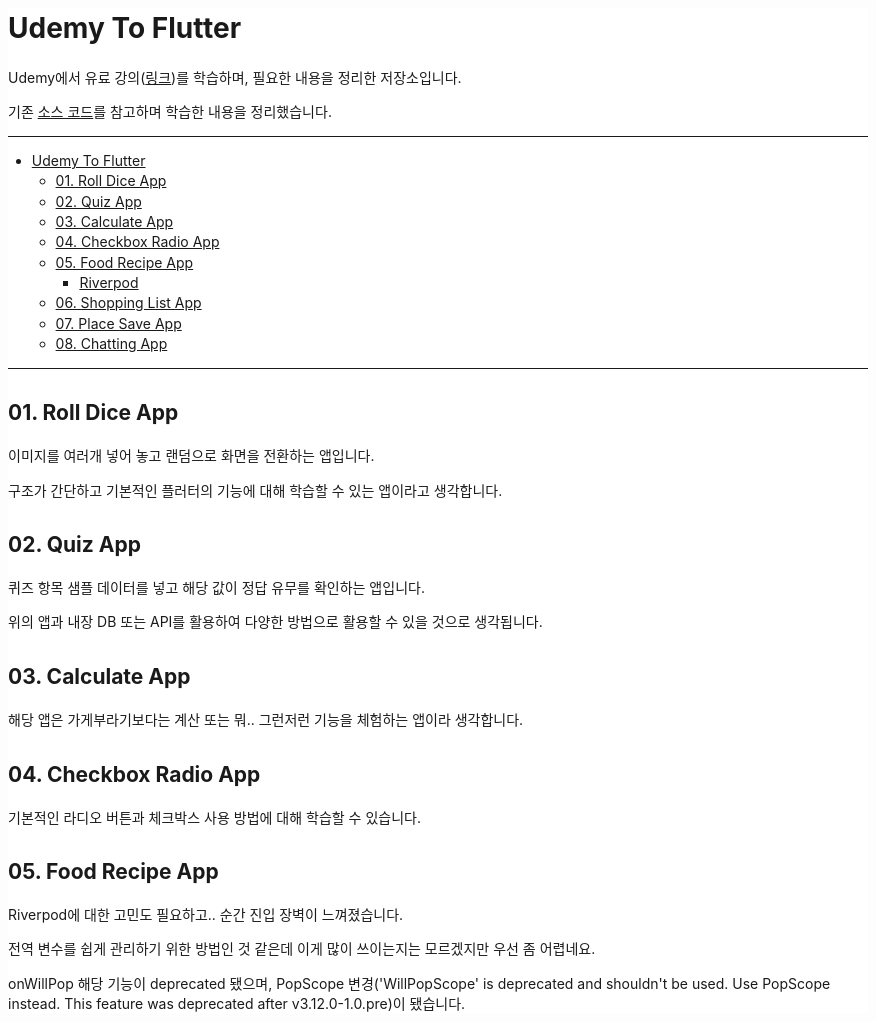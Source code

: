 # Udemy To Flutter

Udemy에서 유료 강의([링크](https://www.udemy.com/course/learn-flutter-dart-to-build-ios-android-apps/))를 학습하며, 필요한 내용을 정리한 저장소입니다.

기존 [소스 코드](https://github.com/academind/flutter-complete-guide-course-resources)를 참고하며 학습한 내용을 정리했습니다.

---

- [Udemy To Flutter](#udemy-to-flutter)
  - [01. Roll Dice App](#01-roll-dice-app)
  - [02. Quiz App](#02-quiz-app)
  - [03. Calculate App](#03-calculate-app)
  - [04. Checkbox Radio App](#04-checkbox-radio-app)
  - [05. Food Recipe App](#05-food-recipe-app)
    - [Riverpod](#riverpod)
  - [06. Shopping List App](#06-shopping-list-app)
  - [07. Place Save App](#07-place-save-app)
  - [08. Chatting App](#08-chatting-app)

---

## 01. Roll Dice App

이미지를 여러개 넣어 놓고 랜덤으로 화면을 전환하는 앱입니다.

구조가 간단하고 기본적인 플러터의 기능에 대해 학습할 수 있는 앱이라고 생각합니다.

## 02. Quiz App

퀴즈 항목 샘플 데이터를 넣고 해당 값이 정답 유무를 확인하는 앱입니다.

위의 앱과 내장 DB 또는 API를 활용하여 다양한 방법으로 활용할 수 있을 것으로 생각됩니다.

## 03. Calculate App

해당 앱은 가게부라기보다는 계산 또는 뭐.. 그런저런 기능을 체험하는 앱이라 생각합니다.

## 04. Checkbox Radio App

기본적인 라디오 버튼과 체크박스 사용 방법에 대해 학습할 수 있습니다.

## 05. Food Recipe App

Riverpod에 대한 고민도 필요하고.. 순간 진입 장벽이 느껴졌습니다.

전역 변수를 쉽게 관리하기 위한 방법인 것 같은데 이게 많이 쓰이는지는 모르겠지만 우선 좀 어렵네요.

onWillPop 해당 기능이 deprecated 됐으며, PopScope 변경('WillPopScope' is deprecated and shouldn't be used. Use
PopScope instead. This feature was deprecated after v3.12.0-1.0.pre)이 됐습니다.
